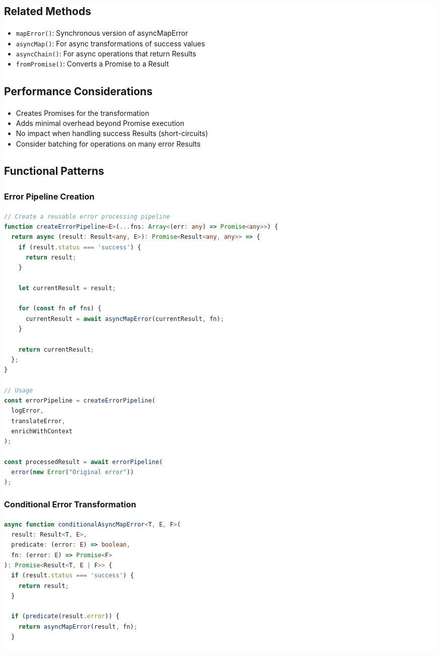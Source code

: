 ## Related Methods
- `mapError()`: Synchronous version of asyncMapError
- `asyncMap()`: For async transformations of success values
- `asyncChain()`: For async operations that return Results
- `fromPromise()`: Converts a Promise to a Result

## Performance Considerations
- Creates Promises for the transformation
- Adds minimal overhead beyond Promise execution
- No impact when handling success Results (short-circuits)
- Consider batching for operations on many error Results

## Functional Patterns

### Error Pipeline Creation

```typescript
// Create a reusable error processing pipeline
function createErrorPipeline<E>(...fns: Array<(err: any) => Promise<any>>) {
  return async (result: Result<any, E>): Promise<Result<any, any>> => {
    if (result.status === 'success') {
      return result;
    }
    
    let currentResult = result;
    
    for (const fn of fns) {
      currentResult = await asyncMapError(currentResult, fn);
    }
    
    return currentResult;
  };
}

// Usage
const errorPipeline = createErrorPipeline(
  logError,
  translateError,
  enrichWithContext
);

const processedResult = await errorPipeline(
  error(new Error("Original error"))
);
```

### Conditional Error Transformation

```typescript
async function conditionalAsyncMapError<T, E, F>(
  result: Result<T, E>,
  predicate: (error: E) => boolean,
  fn: (error: E) => Promise<F>
): Promise<Result<T, E | F>> {
  if (result.status === 'success') {
    return result;
  }
  
  if (predicate(result.error)) {
    return asyncMapError(result, fn);
  }
  
```